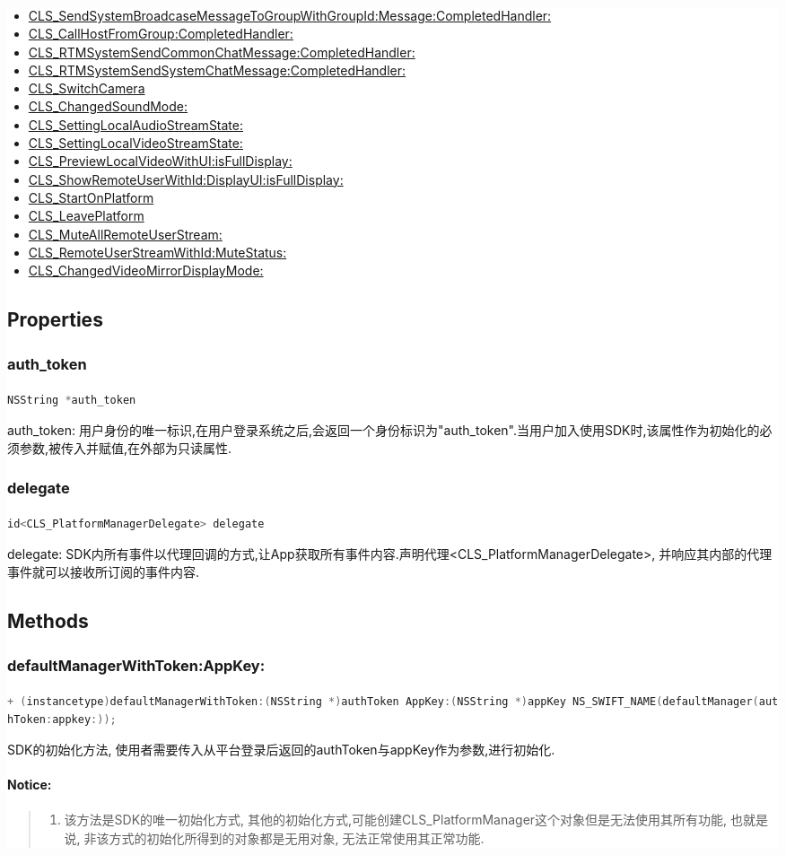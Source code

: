 * [CLS_SendSystemBroadcaseMessageToGroupWithGroupId:Message:CompletedHandler:](#CLS_SendSystemBroadcaseMessageToGroupWithGroupId:Message:CompletedHandler:)
* [CLS_CallHostFromGroup:CompletedHandler:](#CLS_CallHostFromGroup:CompletedHandler:)
* [CLS_RTMSystemSendCommonChatMessage:CompletedHandler:](#CLS_RTMSystemSendCommonChatMessage:CompletedHandler:)
* [CLS_RTMSystemSendSystemChatMessage:CompletedHandler:](#CLS_RTMSystemSendSystemChatMessage:CompletedHandler:)
* [CLS_SwitchCamera](#CLS_SwitchCamera)
* [CLS_ChangedSoundMode:](#CLS_ChangedSoundMode:)
* [CLS_SettingLocalAudioStreamState:](#CLS_SettingLocalAudioStreamState:)
* [CLS_SettingLocalVideoStreamState:](#CLS_SettingLocalVideoStreamState:)
* [CLS_PreviewLocalVideoWithUI:isFullDisplay:](#CLS_PreviewLocalVideoWithUI:isFullDisplay:)
* [CLS_ShowRemoteUserWithId:DisplayUI:isFullDisplay:](#CLS_ShowRemoteUserWithId:DisplayUI:isFullDisplay:)
* [CLS_StartOnPlatform](#CLS_StartOnPlatform)
* [CLS_LeavePlatform](#CLS_LeavePlatform)
* [CLS_MuteAllRemoteUserStream:](#CLS_MuteAllRemoteUserStream:)
* [CLS_RemoteUserStreamWithId:MuteStatus:](#CLS_RemoteUserStreamWithId:MuteStatus:)
* [CLS_ChangedVideoMirrorDisplayMode:](#CLS_ChangedVideoMirrorDisplayMode:)

##  Properties

### auth_token

``` objective-c
NSString *auth_token
```

auth_token: 用户身份的唯一标识,在用户登录系统之后,会返回一个身份标识为"auth_token".当用户加入使用SDK时,该属性作为初始化的必须参数,被传入并赋值,在外部为只读属性.

### delegate

``` objective-c
id<CLS_PlatformManagerDelegate> delegate
```

delegate: SDK内所有事件以代理回调的方式,让App获取所有事件内容.声明代理<CLS_PlatformManagerDelegate>, 并响应其内部的代理事件就可以接收所订阅的事件内容.

## Methods

### defaultManagerWithToken:AppKey:

``` objective-c
+ (instancetype)defaultManagerWithToken:(NSString *)authToken AppKey:(NSString *)appKey NS_SWIFT_NAME(defaultManager(authToken:appkey:));
```

SDK的初始化方法, 使用者需要传入从平台登录后返回的authToken与appKey作为参数,进行初始化.

#### Notice:

> 1. 该方法是SDK的唯一初始化方式, 其他的初始化方式,可能创建CLS_PlatformManager这个对象但是无法使用其所有功能, 也就是说, 非该方式的初始化所得到的对象都是无用对象, 无法正常使用其正常功能. 
